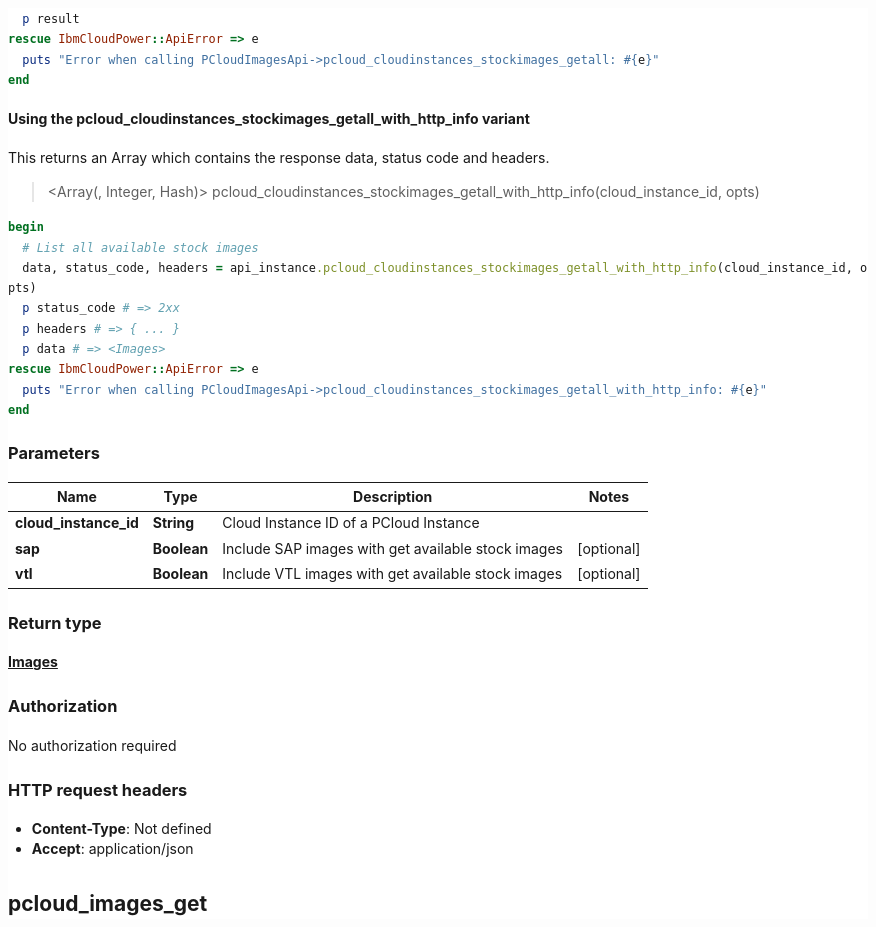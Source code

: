 ```ruby
  p result
rescue IbmCloudPower::ApiError => e
  puts "Error when calling PCloudImagesApi->pcloud_cloudinstances_stockimages_getall: #{e}"
end
```

#### Using the pcloud_cloudinstances_stockimages_getall_with_http_info variant

This returns an Array which contains the response data, status code and headers.

> <Array(<Images>, Integer, Hash)> pcloud_cloudinstances_stockimages_getall_with_http_info(cloud_instance_id, opts)

```ruby
begin
  # List all available stock images
  data, status_code, headers = api_instance.pcloud_cloudinstances_stockimages_getall_with_http_info(cloud_instance_id, opts)
  p status_code # => 2xx
  p headers # => { ... }
  p data # => <Images>
rescue IbmCloudPower::ApiError => e
  puts "Error when calling PCloudImagesApi->pcloud_cloudinstances_stockimages_getall_with_http_info: #{e}"
end
```

### Parameters

| Name | Type | Description | Notes |
| ---- | ---- | ----------- | ----- |
| **cloud_instance_id** | **String** | Cloud Instance ID of a PCloud Instance |  |
| **sap** | **Boolean** | Include SAP images with get available stock images | [optional] |
| **vtl** | **Boolean** | Include VTL images with get available stock images | [optional] |

### Return type

[**Images**](Images.md)

### Authorization

No authorization required

### HTTP request headers

- **Content-Type**: Not defined
- **Accept**: application/json


## pcloud_images_get
